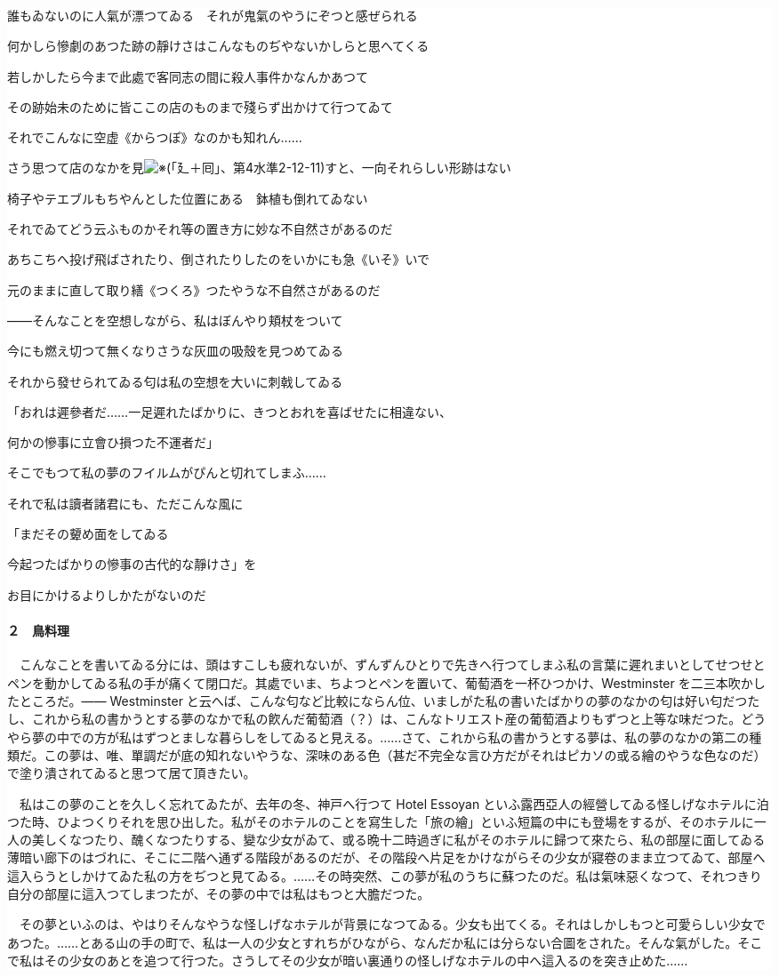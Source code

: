 誰もゐないのに人氣が漂つてゐる　それが鬼氣のやうにぞつと感ぜられる

何かしら慘劇のあつた跡の靜けさはこんなものぢやないかしらと思へてくる

若しかしたら今まで此處で客同志の間に殺人事件かなんかあつて

その跡始未のために皆ここの店のものまで殘らず出かけて行つてゐて

それでこんなに空虚《からつぽ》なのかも知れん……

さう思つて店のなかを見![※(「廴＋囘」、第4水準2-12-11)](https://www.aozora.gr.jp/cards/001030/files/../../../gaiji/2-12/2-12-11.png)すと、一向それらしい形跡はない

椅子やテエブルもちやんとした位置にある　鉢植も倒れてゐない

それでゐてどう云ふものかそれ等の置き方に妙な不自然さがあるのだ

あちこちへ投げ飛ばされたり、倒されたりしたのをいかにも急《いそ》いで

元のままに直して取り繕《つくろ》つたやうな不自然さがあるのだ

――そんなことを空想しながら、私はぼんやり頬杖をついて

今にも燃え切つて無くなりさうな灰皿の吸殼を見つめてゐる

それから發せられてゐる匂は私の空想を大いに刺戟してゐる

「おれは遲參者だ……一足遲れたばかりに、きつとおれを喜ばせたに相違ない、

何かの慘事に立會ひ損つた不運者だ」

そこでもつて私の夢のフイルムがぴんと切れてしまふ……



それで私は讀者諸君にも、ただこんな風に

「まだその顰め面をしてゐる

今起つたばかりの慘事の古代的な靜けさ」を

お目にかけるよりしかたがないのだ





#### ２　鳥料理






　こんなことを書いてゐる分には、頭はすこしも疲れないが、ずんずんひとりで先きへ行つてしまふ私の言葉に遲れまいとしてせつせとペンを動かしてゐる私の手が痛くて閉口だ。其處でいま、ちよつとペンを置いて、葡萄酒を一杯ひつかけ、Westminster を二三本吹かしたところだ。―― Westminster と云へば、こんな匂など比較にならん位、いましがた私の書いたばかりの夢のなかの匂は好い匂だつたし、これから私の書かうとする夢のなかで私の飮んだ葡萄酒（？）は、こんなトリエスト産の葡萄酒よりもずつと上等な味だつた。どうやら夢の中での方が私はずつとましな暮らしをしてゐると見える。……さて、これから私の書かうとする夢は、私の夢のなかの第二の種類だ。この夢は、唯、單調だが底の知れないやうな、深味のある色（甚だ不完全な言ひ方だがそれはピカソの或る繪のやうな色なのだ）で塗り潰されてゐると思つて居て頂きたい。

　私はこの夢のことを久しく忘れてゐたが、去年の冬、神戸へ行つて Hotel Essoyan といふ露西亞人の經營してゐる怪しげなホテルに泊つた時、ひよつくりそれを思ひ出した。私がそのホテルのことを寫生した「旅の繪」といふ短篇の中にも登場をするが、そのホテルに一人の美しくなつたり、醜くなつたりする、變な少女がゐて、或る晩十二時過ぎに私がそのホテルに歸つて來たら、私の部屋に面してゐる薄暗い廊下のはづれに、そこに二階へ通ずる階段があるのだが、その階段へ片足をかけながらその少女が寢卷のまま立つてゐて、部屋へ這入らうとしかけてゐた私の方をぢつと見てゐる。……その時突然、この夢が私のうちに蘇つたのだ。私は氣味惡くなつて、それつきり自分の部屋に這入つてしまつたが、その夢の中では私はもつと大膽だつた。

　その夢といふのは、やはりそんなやうな怪しげなホテルが背景になつてゐる。少女も出てくる。それはしかしもつと可愛らしい少女であつた。……とある山の手の町で、私は一人の少女とすれちがひながら、なんだか私には分らない合圖をされた。そんな氣がした。そこで私はその少女のあとを追つて行つた。さうしてその少女が暗い裏通りの怪しげなホテルの中へ這入るのを突き止めた……
